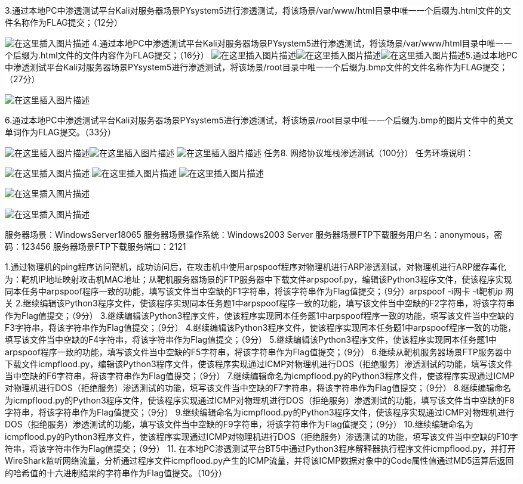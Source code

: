 3.通过本地PC中渗透测试平台Kali对服务器场景PYsystem5进行渗透测试，将该场景/var/www/html目录中唯一一个后缀为.html文件的文件名称作为FLAG提交；（12分）


![在这里插入图片描述](https://img-blog.csdnimg.cn/20191202005841188.png)
4.通过本地PC中渗透测试平台Kali对服务器场景PYsystem5进行渗透测试，将该场景/var/www/html目录中唯一一个后缀为.html文件的文件内容作为FLAG提交；（16分）
![在这里插入图片描述](https://img-blog.csdnimg.cn/20191202005853681.png)![在这里插入图片描述](https://img-blog.csdnimg.cn/20191202005859663.png)![在这里插入图片描述](https://img-blog.csdnimg.cn/20191202005904850.png?x-oss-process=image/watermark,type_ZmFuZ3poZW5naGVpdGk,shadow_10,text_aHR0cHM6Ly9ibG9nLmNzZG4ubmV0L3FxXzM4NjI2MDQz,size_16,color_FFFFFF,t_70)5.通过本地PC中渗透测试平台Kali对服务器场景PYsystem5进行渗透测试，将该场景/root目录中唯一一个后缀为.bmp文件的文件名称作为FLAG提交；（27分）


![在这里插入图片描述](https://img-blog.csdnimg.cn/20191202005913274.png)




6.通过本地PC中渗透测试平台Kali对服务器场景PYsystem5进行渗透测试，将该场景/root目录中唯一一个后缀为.bmp的图片文件中的英文单词作为FLAG提交。（33分）


![在这里插入图片描述](https://img-blog.csdnimg.cn/20191202005930849.png)![在这里插入图片描述](https://img-blog.csdnimg.cn/20191202005935540.png)
![在这里插入图片描述](https://img-blog.csdnimg.cn/20191202005939910.png?x-oss-process=image/watermark,type_ZmFuZ3poZW5naGVpdGk,shadow_10,text_aHR0cHM6Ly9ibG9nLmNzZG4ubmV0L3FxXzM4NjI2MDQz,size_16,color_FFFFFF,t_70)
任务8. 网络协议堆栈渗透测试（100分）
任务环境说明：




![在这里插入图片描述](https://img-blog.csdnimg.cn/20191202005947574.png)
![在这里插入图片描述](https://img-blog.csdnimg.cn/20191202005955925.png)
![在这里插入图片描述](https://img-blog.csdnimg.cn/20191202005958660.png)

![在这里插入图片描述](https://img-blog.csdnimg.cn/20191202010001152.png)

![在这里插入图片描述](https://img-blog.csdnimg.cn/20191202010006154.png)

服务器场景：WindowsServer18065
服务器场景操作系统：Windows2003 Server
服务器场景FTP下载服务用户名：anonymous，密码：123456
服务器场景FTP下载服务端口：2121

1.通过物理机的ping程序访问靶机，成功访问后，在攻击机中使用arpspoof程序对物理机进行ARP渗透测试，对物理机进行ARP缓存毒化为：靶机IP地址映射攻击机MAC地址；从靶机服务器场景的FTP服务器中下载文件arpspoof.py，编辑该Python3程序文件，使该程序实现同本任务中arpspoof程序一致的功能，填写该文件当中空缺的F1字符串，将该字符串作为Flag值提交；（9分）arpspoof -i网卡 -t靶机ip 网关
2.继续编辑该Python3程序文件，使该程序实现同本任务题1中arpspoof程序一致的功能，填写该文件当中空缺的F2字符串，将该字符串作为Flag值提交；（9分）
3.继续编辑该Python3程序文件，使该程序实现同本任务题1中arpspoof程序一致的功能，填写该文件当中空缺的F3字符串，将该字符串作为Flag值提交；（9分）
4.继续编辑该Python3程序文件，使该程序实现同本任务题1中arpspoof程序一致的功能，填写该文件当中空缺的F4字符串，将该字符串作为Flag值提交；（9分）
5.继续编辑该Python3程序文件，使该程序实现同本任务题1中arpspoof程序一致的功能，填写该文件当中空缺的F5字符串，将该字符串作为Flag值提交；（9分）
6.继续从靶机服务器场景FTP服务器中下载文件icmpflood.py，编辑该Python3程序文件，使该程序实现通过ICMP对物理机进行DOS（拒绝服务）渗透测试的功能，填写该文件当中空缺的F6字符串，将该字符串作为Flag值提交；（9分）
7.继续编辑命名为icmpflood.py的Python3程序文件，使该程序实现通过ICMP对物理机进行DOS（拒绝服务）渗透测试的功能，填写该文件当中空缺的F7字符串，将该字符串作为Flag值提交；（9分）
8.继续编辑命名为icmpflood.py的Python3程序文件，使该程序实现通过ICMP对物理机进行DOS（拒绝服务）渗透测试的功能，填写该文件当中空缺的F8字符串，将该字符串作为Flag值提交；（9分）
9.继续编辑命名为icmpflood.py的Python3程序文件，使该程序实现通过ICMP对物理机进行DOS（拒绝服务）渗透测试的功能，填写该文件当中空缺的F9字符串，将该字符串作为Flag值提交；（9分）
10.继续编辑命名为icmpflood.py的Python3程序文件，使该程序实现通过ICMP对物理机进行DOS（拒绝服务）渗透测试的功能，填写该文件当中空缺的F10字符串，将该字符串作为Flag值提交；（9分）
11. 在本地PC渗透测试平台BT5中通过Python3程序解释器执行程序文件icmpflood.py，并打开WireShark监听网络流量，分析通过程序文件icmpflood.py产生的ICMP流量，并将该ICMP数据对象中的Code属性值通过MD5运算后返回的哈希值的十六进制结果的字符串作为Flag值提交。（10分）
